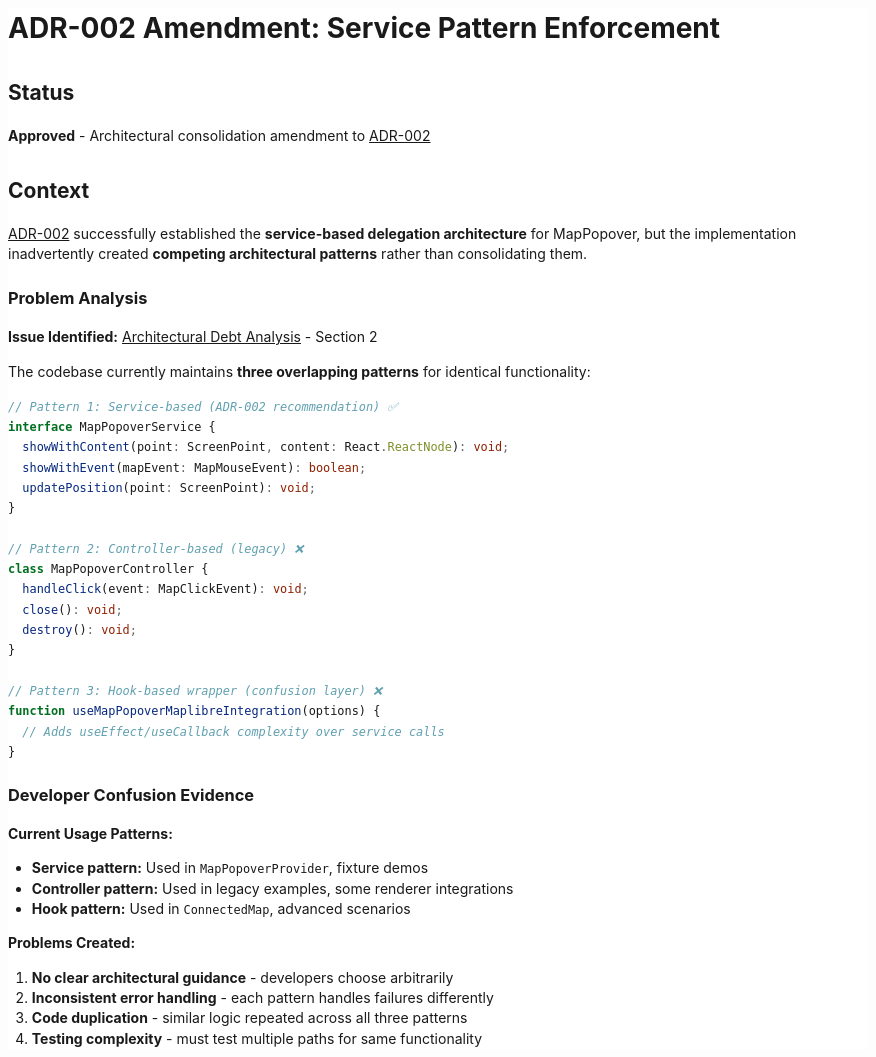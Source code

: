 # ADR-002 Amendment: Service Pattern Enforcement

## Status

**Approved** - Architectural consolidation amendment to [ADR-002](./ADR-002-MapPopover-Event-System-Integration.md)

## Context

[ADR-002](./ADR-002-MapPopover-Event-System-Integration.md) successfully established the **service-based delegation architecture** for MapPopover, but the implementation inadvertently created **competing architectural patterns** rather than consolidating them.

### Problem Analysis

**Issue Identified:** [Architectural Debt Analysis](../investigations/architectural-debt-analysis.md) - Section 2

The codebase currently maintains **three overlapping patterns** for identical functionality:

```typescript
// Pattern 1: Service-based (ADR-002 recommendation) ✅
interface MapPopoverService {
  showWithContent(point: ScreenPoint, content: React.ReactNode): void;
  showWithEvent(mapEvent: MapMouseEvent): boolean;
  updatePosition(point: ScreenPoint): void;
}

// Pattern 2: Controller-based (legacy) ❌
class MapPopoverController {
  handleClick(event: MapClickEvent): void;
  close(): void;
  destroy(): void;
}

// Pattern 3: Hook-based wrapper (confusion layer) ❌
function useMapPopoverMaplibreIntegration(options) {
  // Adds useEffect/useCallback complexity over service calls
}
```

### Developer Confusion Evidence

**Current Usage Patterns:**

- **Service pattern:** Used in `MapPopoverProvider`, fixture demos
- **Controller pattern:** Used in legacy examples, some renderer integrations
- **Hook pattern:** Used in `ConnectedMap`, advanced scenarios

**Problems Created:**

1. **No clear architectural guidance** - developers choose arbitrarily
2. **Inconsistent error handling** - each pattern handles failures differently
3. **Code duplication** - similar logic repeated across all three patterns
4. **Testing complexity** - must test multiple paths for same functionality
